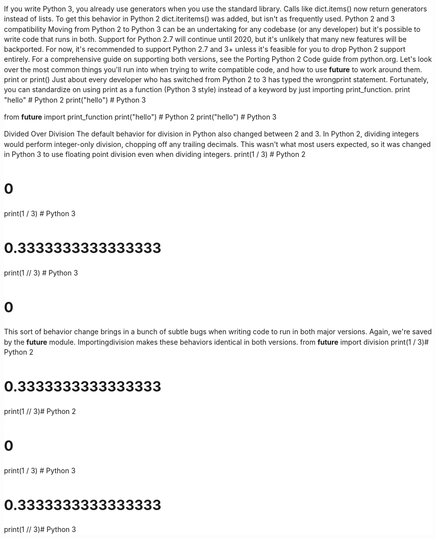 



If you write Python 3, you already use generators when you use the standard library. Calls like dict.items() now return generators instead of lists. To get this behavior in Python 2 dict.iteritems() was added, but isn't as frequently used.
Python 2 and 3 compatibility
Moving from Python 2 to Python 3 can be an undertaking for any codebase (or any developer) but it's possible to write code that runs in both. Support for Python 2.7 will continue until 2020, but it's unlikely that many new features will be backported. For now, it's recommended to support Python 2.7 and 3+ unless it's feasible for you to drop Python 2 support entirely.
For a comprehensive guide on supporting both versions, see the Porting Python 2 Code guide from python.org.
Let's look over the most common things you'll run into when trying to write compatible code, and how to use __future__ to work around them.
print or print()
Just about every developer who has switched from Python 2 to 3 has typed the wrongprint statement. Fortunately, you can standardize on using print as a function (Python 3 style) instead of a keyword by just importing print_function.
print "hello"  # Python 2
print("hello") # Python 3

from __future__ import print_function
print("hello") # Python 2
print("hello") # Python 3






Divided Over Division
The default behavior for division in Python also changed between 2 and 3. In Python 2, dividing integers would perform integer-only division, chopping off any trailing decimals. This wasn't what most users expected, so it was changed in Python 3 to use floating point division even when dividing integers.
print(1 / 3) # Python 2
# 0
print(1 / 3) # Python 3
# 0.3333333333333333
print(1 // 3) # Python 3
# 0






This sort of behavior change brings in a bunch of subtle bugs when writing code to run in both major versions. Again, we're saved by the __future__ module. Importingdivision makes these behaviors identical in both versions.
from __future__ import division
print(1 / 3)# Python 2
# 0.3333333333333333
print(1 // 3)# Python 2
# 0
print(1 / 3) # Python 3
# 0.3333333333333333
print(1 // 3)# Python 3
